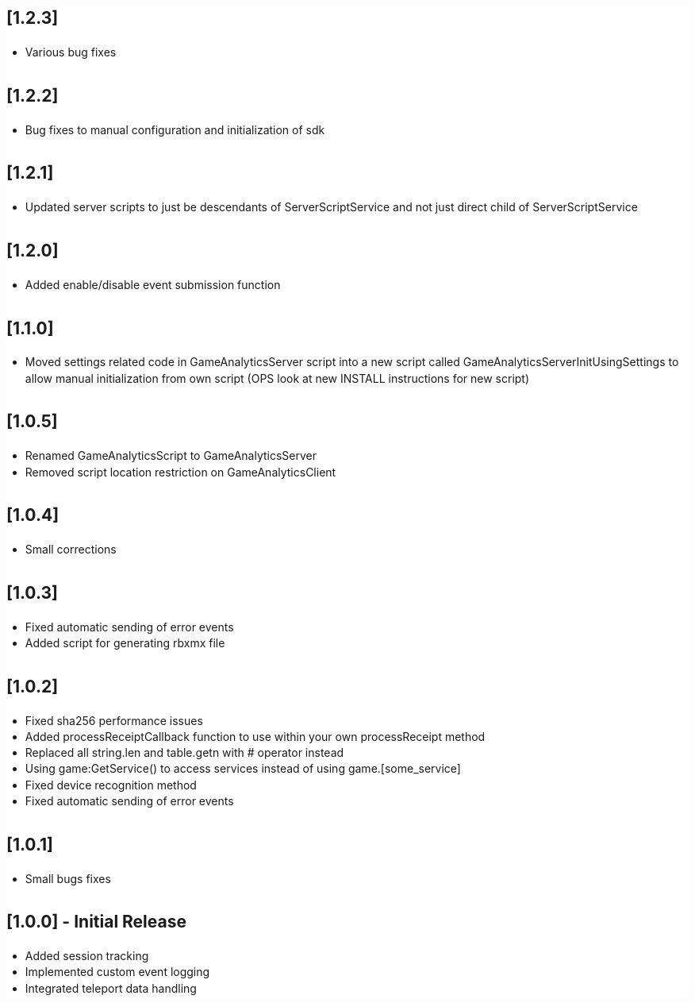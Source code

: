 ## [1.2.3]

- Various bug fixes

## [1.2.2]

- Bug fixes to manual configuration and initialization of sdk

## [1.2.1]

- Updated server scripts to just be descendants of ServerScriptService and not just direct child of ServerScriptService

## [1.2.0]

- Added enable/disable event submission function

## [1.1.0]

- Moved settings related code in GameAnalyticsServer script into a new script called GameAnalyticsServerInitUsingSettings to allow manual initialization from own script (OPS look at new INSTALL instructions for new script)

## [1.0.5]

- Renamed GameAnalyticsScript to GameAnalyticsServer
- Removed script location restriction on GameAnalyticsClient

## [1.0.4]

- Small corrections

## [1.0.3]

- Fixed automatic sending of error events
- Added script for generating rbxmx file

## [1.0.2]

- Fixed sha256 performance issues
- Added processReceiptCallback function to use within your own processReceipt method
- Replaced all string.len and table.getn with # operator instead
- Using game:GetService() to access services instead of using game.[some_service]
- Fixed device recognition method
- Fixed automatic sending of error events

## [1.0.1]

- Small bugs fixes

## [1.0.0] - Initial Release

- Added session tracking
- Implemented custom event logging
- Integrated teleport data handling
